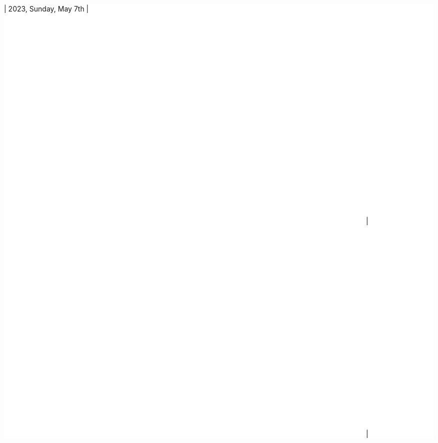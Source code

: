 | 2023, Sunday, May 7th | ![/Seasons/11/SVG/overview_2023May7th.svg](/Seasons/11/SVG/overview_2023May7th.svg) | ![/Seasons/11/SVG/languages_2023May7th.svg](/Seasons/11/SVG/languages_2023May7th.svg) |